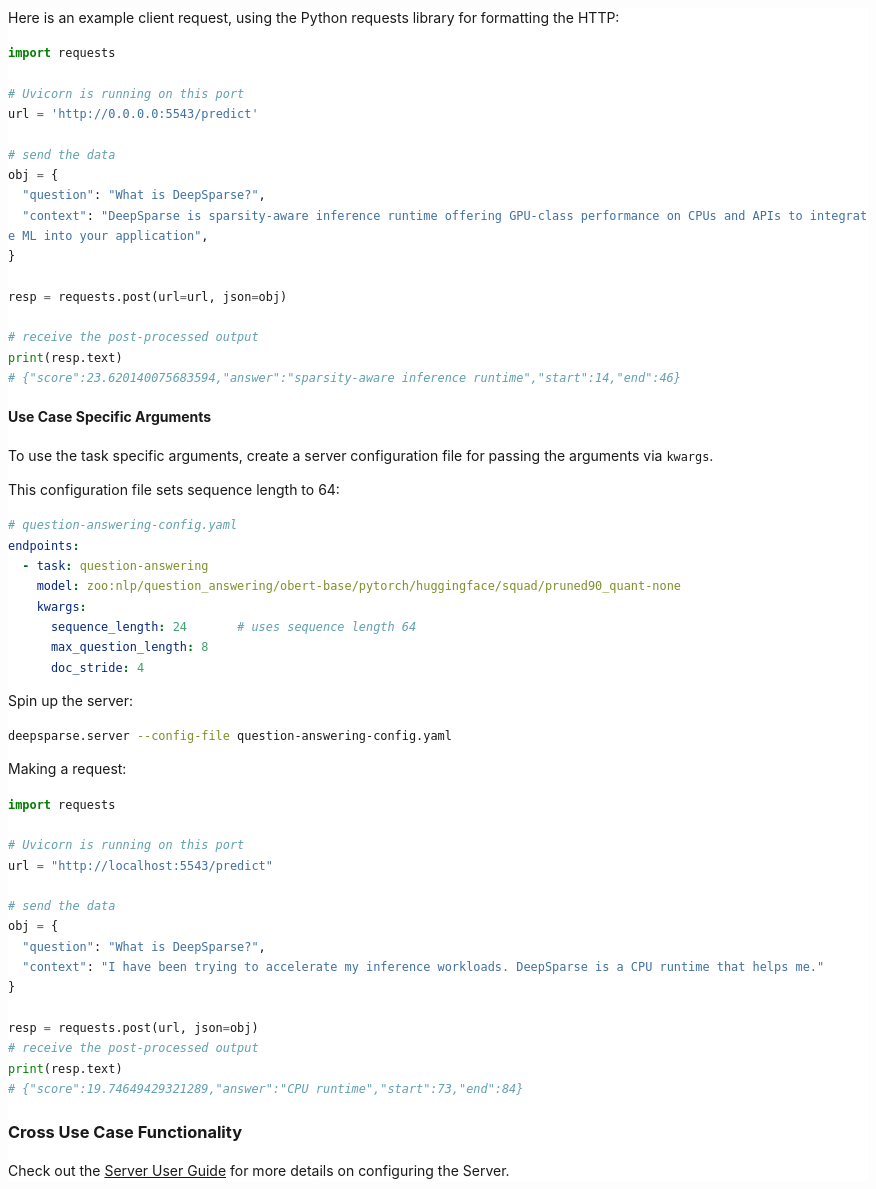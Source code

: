 Here is an example client request, using the Python requests library for formatting the HTTP:
```python
import requests

# Uvicorn is running on this port
url = 'http://0.0.0.0:5543/predict'

# send the data
obj = {
  "question": "What is DeepSparse?",
  "context": "DeepSparse is sparsity-aware inference runtime offering GPU-class performance on CPUs and APIs to integrate ML into your application",
}

resp = requests.post(url=url, json=obj)

# receive the post-processed output
print(resp.text)
# {"score":23.620140075683594,"answer":"sparsity-aware inference runtime","start":14,"end":46}
```

#### Use Case Specific Arguments
To use the task specific arguments, create a server configuration file for passing the arguments via `kwargs`.

This configuration file sets sequence length to 64:
```yaml
# question-answering-config.yaml
endpoints:
  - task: question-answering
    model: zoo:nlp/question_answering/obert-base/pytorch/huggingface/squad/pruned90_quant-none 
    kwargs:
      sequence_length: 24       # uses sequence length 64
      max_question_length: 8
      doc_stride: 4
```
Spin up the server:

```bash
deepsparse.server --config-file question-answering-config.yaml
```
Making a request:
```python
import requests

# Uvicorn is running on this port
url = "http://localhost:5543/predict"

# send the data
obj = {
  "question": "What is DeepSparse?",
  "context": "I have been trying to accelerate my inference workloads. DeepSparse is a CPU runtime that helps me."
}

resp = requests.post(url, json=obj)
# receive the post-processed output
print(resp.text)
# {"score":19.74649429321289,"answer":"CPU runtime","start":73,"end":84}
```
### Cross Use Case Functionality

Check out the [Server User Guide](../../user-guide/deepsparse-server.md) for more details on configuring the Server.
